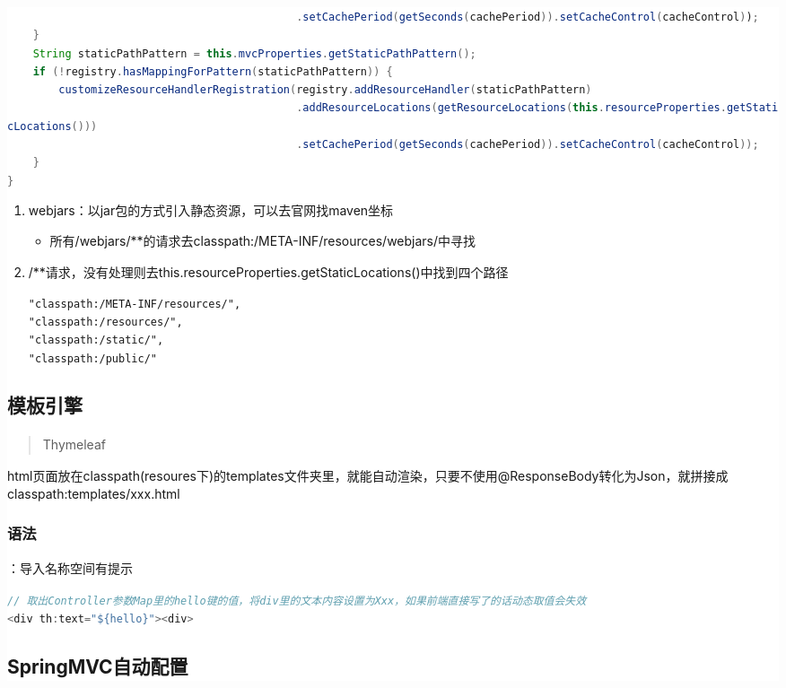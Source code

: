 ```java
                                             .setCachePeriod(getSeconds(cachePeriod)).setCacheControl(cacheControl));
    }
    String staticPathPattern = this.mvcProperties.getStaticPathPattern();
    if (!registry.hasMappingForPattern(staticPathPattern)) {
        customizeResourceHandlerRegistration(registry.addResourceHandler(staticPathPattern)
                                             .addResourceLocations(getResourceLocations(this.resourceProperties.getStaticLocations()))
                                             .setCachePeriod(getSeconds(cachePeriod)).setCacheControl(cacheControl));
    }
}
```

1. webjars：以jar包的方式引入静态资源，可以去官网找maven坐标

   - 所有/webjars/**的请求去classpath:/META-INF/resources/webjars/中寻找

2. /**请求，没有处理则去this.resourceProperties.getStaticLocations()中找到四个路径

   ```
   "classpath:/META-INF/resources/",
   "classpath:/resources/", 
   "classpath:/static/", 
   "classpath:/public/"
   ```

## 模板引擎

> Thymeleaf

html页面放在classpath(resoures下)的templates文件夹里，就能自动渲染，只要不使用@ResponseBody转化为Json，就拼接成classpath:templates/xxx.html

### 语法

<html xmlns:th="http://www.thymeleaf.org">：导入名称空间有提示

```java
// 取出Controller参数Map里的hello键的值，将div里的文本内容设置为Xxx，如果前端直接写了的话动态取值会失效
<div th:text="${hello}"><div>
```

## SpringMVC自动配置

